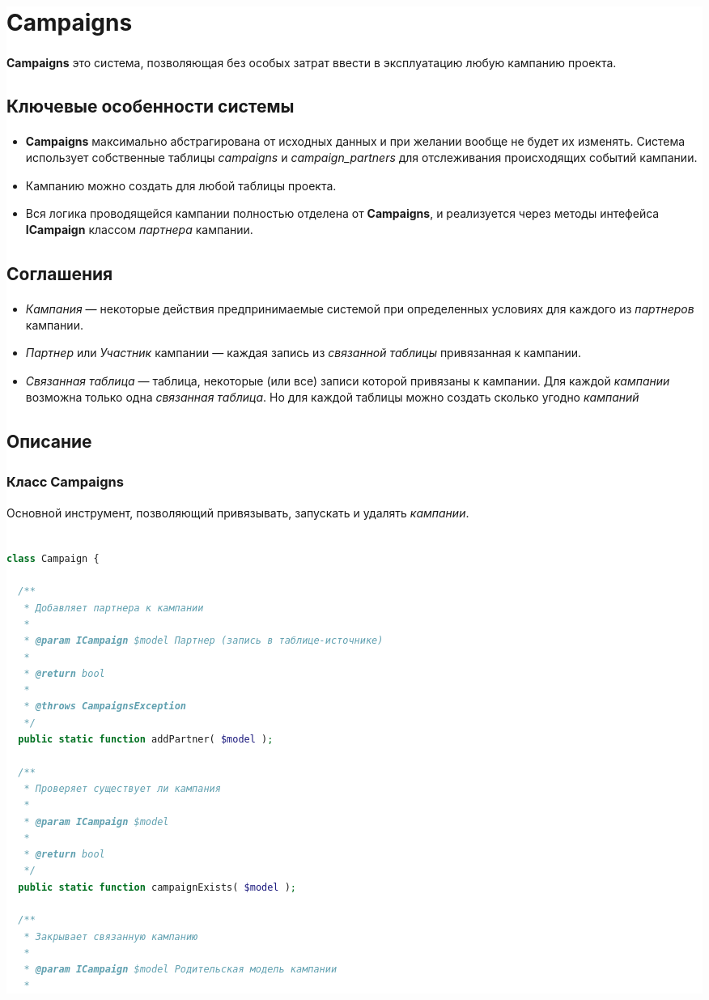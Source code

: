# Campaigns

**Campaigns** это система, позволяющая без особых затрат ввести в эксплуатацию любую кампанию проекта.

## Ключевые особенности системы

* **Campaigns** максимально абстрагирована от исходных данных и при желании вообще не будет их изменять.
Система использует собственные таблицы *campaigns* и *campaign_partners* для
отслеживания происходящих событий кампании.

* Кампанию можно создать для любой таблицы проекта.

* Вся логика проводящейся кампании полностью отделена от **Campaigns**, и
реализуется через методы интефейса **ICampaign** классом *партнера* кампании.

## Соглашения

* *Кампания* &mdash; некоторые действия предпринимаемые системой при определенных
условиях для каждого из *партнеров* кампании.

* *Партнер* или *Участник* кампании &mdash; каждая запись из *связанной таблицы*
привязанная к кампании.

* *Связанная таблица* &mdash; таблица, некоторые (или все) записи которой привязаны к кампании.
Для каждой *кампании* возможна только одна *связанная таблица*.
Но для каждой таблицы можно создать сколько угодно *кампаний*

## Описание

### Класс Campaigns

Основной инcтрумент, позволяющий привязывать, запускать и удалять *кампании*.

```php

class Campaign {

  /**
   * Добавляет партнера к кампании
   *
   * @param ICampaign $model Партнер (запись в таблице-источнике)
   *
   * @return bool
   *
   * @throws CampaignsException
   */
  public static function addPartner( $model );

  /**
   * Проверяет существует ли кампания
   *
   * @param ICampaign $model
   *
   * @return bool
   */
  public static function campaignExists( $model );

  /**
   * Закрывает связанную кампанию
   *
   * @param ICampaign $model Родительская модель кампании
   *
```